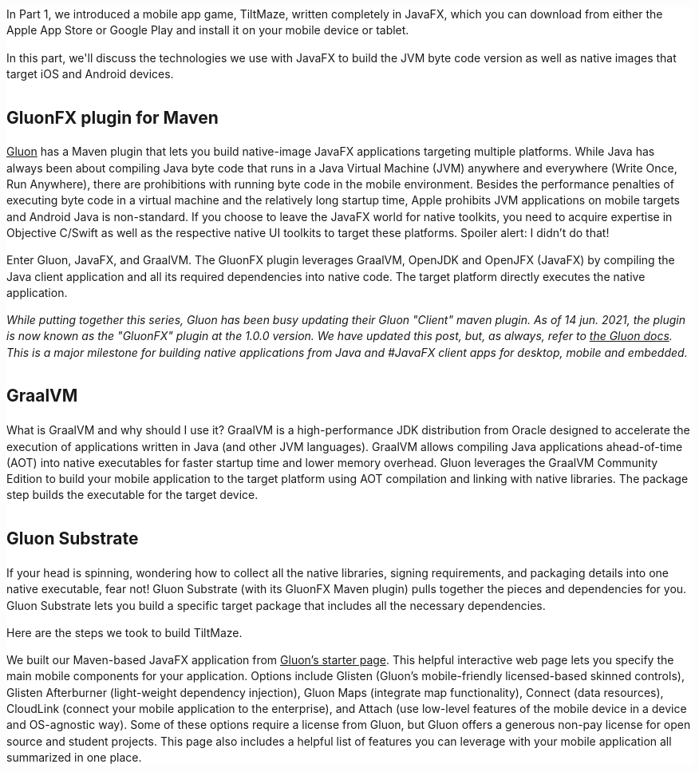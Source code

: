 In Part 1, we introduced a mobile app game, TiltMaze, written completely in JavaFX, which you can download from either the Apple App Store or Google Play and install it on your mobile device or tablet.

In this part, we'll discuss the technologies we use with JavaFX to build the JVM byte code version as well as native images that target iOS and Android devices.

## GluonFX plugin for Maven

[Gluon](https://docs.gluonhq.com/) has a Maven plugin that lets you build native-image JavaFX applications targeting multiple platforms. While Java has always been about compiling Java byte code that runs in a Java Virtual Machine (JVM) anywhere and everywhere (Write Once, Run Anywhere), there are prohibitions with running byte code in the mobile environment. Besides the performance penalties of executing byte code in a virtual machine and the relatively long startup time, Apple prohibits JVM applications on mobile targets and Android Java is non-standard. If you choose to leave the JavaFX world for native toolkits, you need to acquire expertise in Objective C/Swift as well as the respective native UI toolkits to target these platforms. Spoiler alert: I didn’t do that!

Enter Gluon, JavaFX, and GraalVM. The GluonFX plugin leverages GraalVM, OpenJDK and OpenJFX (JavaFX) by compiling the Java client application and all its required dependencies into native code. The target platform directly executes the native application.

_While putting together this series, Gluon has been busy updating their Gluon "Client" maven plugin. As of 14 jun. 2021, the plugin is now known as the "GluonFX" plugin at the 1.0.0 version. We have updated this post, but, as always, refer to [the Gluon docs](https://docs.gluonhq.com/#_gluonfx_plugin_for_maven). This is a major milestone for building native applications from Java and #JavaFX client apps for desktop, mobile and embedded._

## GraalVM

What is GraalVM and why should I use it? GraalVM is a high-performance JDK distribution from Oracle designed to accelerate the execution of applications written in Java (and other JVM languages). GraalVM allows compiling Java applications ahead-of-time (AOT) into native executables for faster startup time and lower memory overhead. Gluon leverages the GraalVM Community Edition to build your mobile application to the target platform using AOT compilation and linking with native libraries. The package step builds the executable for the target device.

## Gluon Substrate

If your head is spinning, wondering how to collect all the native libraries, signing requirements, and packaging details into one native executable, fear not! Gluon Substrate (with its GluonFX Maven plugin) pulls together the pieces and dependencies for you. Gluon Substrate lets you build a specific target package that includes all the necessary dependencies.

Here are the steps we took to build TiltMaze.

We built our Maven-based JavaFX application from [Gluon’s starter page](https://start.gluon.io/). This helpful interactive web page lets you specify the main mobile components for your application. Options include Glisten (Gluon’s mobile-friendly licensed-based skinned controls), Glisten Afterburner (light-weight dependency injection), Gluon Maps (integrate map functionality), Connect (data resources), CloudLink (connect your mobile application to the enterprise), and Attach (use low-level features of the mobile device in a device and OS-agnostic way). Some of these options require a license from Gluon, but Gluon offers a generous non-pay license for open source and student projects. This page also includes a helpful list of features you can leverage with your mobile application all summarized in one place.

